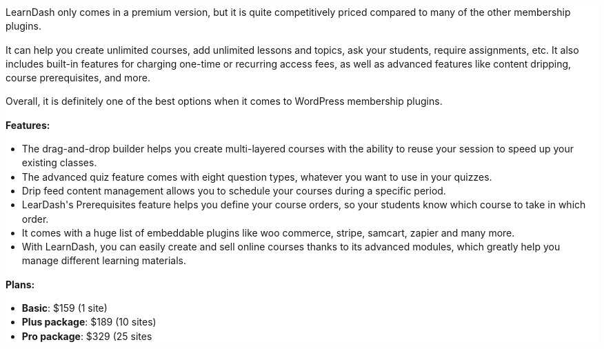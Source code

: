 

<p>LearnDash only comes in a premium version, but it is quite competitively priced compared to many of the other membership plugins.</p>



<p>It can help you create unlimited courses, add unlimited lessons and topics, ask your students, require assignments, etc. It also includes built-in features for charging one-time or recurring access fees, as well as advanced features like content dripping, course prerequisites, and more.</p>



<p>Overall, it is definitely one of the best options when it comes to WordPress membership plugins.</p>



<p><strong>Features:</strong></p>



<ul>
<li>The drag-and-drop builder helps you create multi-layered courses with the ability to reuse your session to speed up your existing classes.</li>



<li>The advanced quiz feature comes with eight question types, whatever you want to use in your quizzes.</li>



<li>Drip feed content management allows you to schedule your courses during a specific period.</li>



<li>LearDash's Prerequisites feature helps you define your course orders, so your students know which course to take in which order.</li>



<li>It comes with a huge list of embeddable plugins like woo commerce, stripe, samcart, zapier and many more.</li>



<li>With LearnDash, you can easily create and sell online courses thanks to its advanced modules, which greatly help you manage different learning materials.</li>
</ul>



<p><strong>Plans:</strong></p>



<ul>
<li><strong>Basic</strong>: $159 (1 site)</li>



<li><strong>Plus package</strong>: $189 (10 sites)</li>



<li><strong>Pro package</strong>: $329 (25 sites</li>
</ul>

